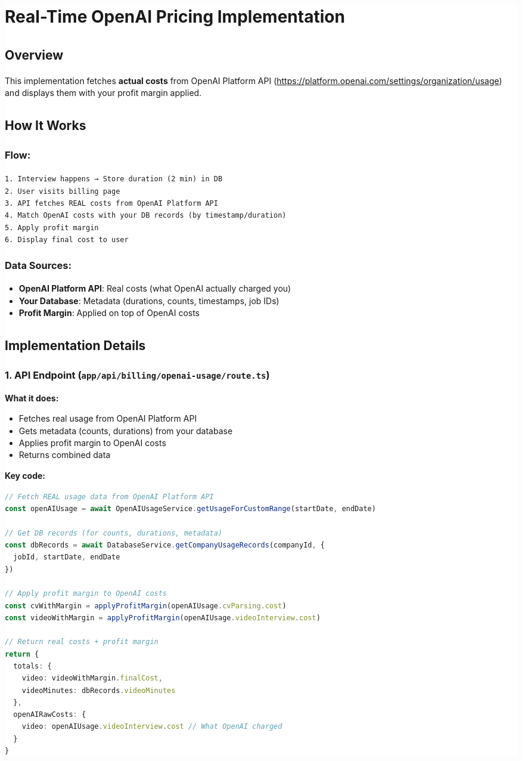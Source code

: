 # Real-Time OpenAI Pricing Implementation

## Overview
This implementation fetches **actual costs** from OpenAI Platform API (https://platform.openai.com/settings/organization/usage) and displays them with your profit margin applied.

## How It Works

### Flow:
```
1. Interview happens → Store duration (2 min) in DB
2. User visits billing page
3. API fetches REAL costs from OpenAI Platform API
4. Match OpenAI costs with your DB records (by timestamp/duration)
5. Apply profit margin
6. Display final cost to user
```

### Data Sources:
- **OpenAI Platform API**: Real costs (what OpenAI actually charged you)
- **Your Database**: Metadata (durations, counts, timestamps, job IDs)
- **Profit Margin**: Applied on top of OpenAI costs

## Implementation Details

### 1. API Endpoint (`app/api/billing/openai-usage/route.ts`)

**What it does:**
- Fetches real usage from OpenAI Platform API
- Gets metadata (counts, durations) from your database
- Applies profit margin to OpenAI costs
- Returns combined data

**Key code:**
```typescript
// Fetch REAL usage data from OpenAI Platform API
const openAIUsage = await OpenAIUsageService.getUsageForCustomRange(startDate, endDate)

// Get DB records (for counts, durations, metadata)
const dbRecords = await DatabaseService.getCompanyUsageRecords(companyId, { 
  jobId, startDate, endDate 
})

// Apply profit margin to OpenAI costs
const cvWithMargin = applyProfitMargin(openAIUsage.cvParsing.cost)
const videoWithMargin = applyProfitMargin(openAIUsage.videoInterview.cost)

// Return real costs + profit margin
return {
  totals: {
    video: videoWithMargin.finalCost,
    videoMinutes: dbRecords.videoMinutes
  },
  openAIRawCosts: {
    video: openAIUsage.videoInterview.cost // What OpenAI charged
  }
}
```
